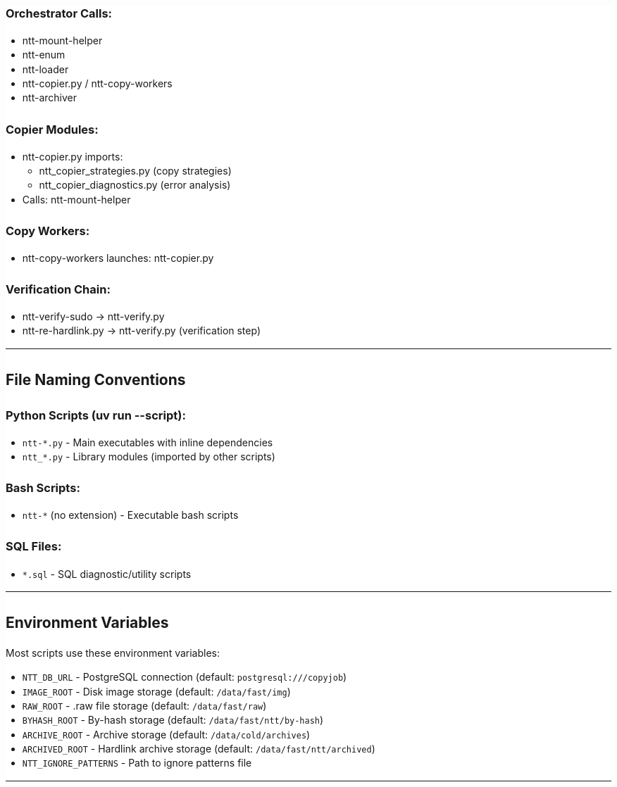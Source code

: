 ### Orchestrator Calls:
- ntt-mount-helper
- ntt-enum
- ntt-loader
- ntt-copier.py / ntt-copy-workers
- ntt-archiver

### Copier Modules:
- ntt-copier.py imports:
  - ntt_copier_strategies.py (copy strategies)
  - ntt_copier_diagnostics.py (error analysis)
- Calls: ntt-mount-helper

### Copy Workers:
- ntt-copy-workers launches: ntt-copier.py

### Verification Chain:
- ntt-verify-sudo → ntt-verify.py
- ntt-re-hardlink.py → ntt-verify.py (verification step)

---

## File Naming Conventions

### Python Scripts (uv run --script):
- `ntt-*.py` - Main executables with inline dependencies
- `ntt_*.py` - Library modules (imported by other scripts)

### Bash Scripts:
- `ntt-*` (no extension) - Executable bash scripts

### SQL Files:
- `*.sql` - SQL diagnostic/utility scripts

---

## Environment Variables

Most scripts use these environment variables:

- `NTT_DB_URL` - PostgreSQL connection (default: `postgresql:///copyjob`)
- `IMAGE_ROOT` - Disk image storage (default: `/data/fast/img`)
- `RAW_ROOT` - .raw file storage (default: `/data/fast/raw`)
- `BYHASH_ROOT` - By-hash storage (default: `/data/fast/ntt/by-hash`)
- `ARCHIVE_ROOT` - Archive storage (default: `/data/cold/archives`)
- `ARCHIVED_ROOT` - Hardlink archive storage (default: `/data/fast/ntt/archived`)
- `NTT_IGNORE_PATTERNS` - Path to ignore patterns file

---
